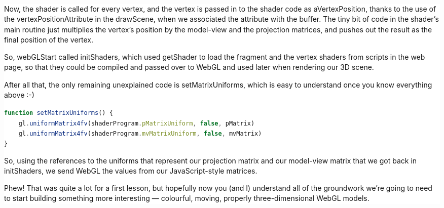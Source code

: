 Now, the shader is called for every vertex, and the vertex is passed in to the
shader code as aVertexPosition, thanks to the use of the vertexPositionAttribute
in the drawScene, when we associated the attribute with the buffer.
The tiny
bit of code in the shader’s main routine just multiplies the vertex’s position
by the model-view and the projection matrices, and pushes out the result as the
final position of the vertex.

So, webGLStart called initShaders, which used getShader to load the fragment and
the vertex shaders from scripts in the web page, so that they could be compiled
and passed over to WebGL and used later when rendering our 3D scene.

After all that, the only remaining unexplained code is setMatrixUniforms, which
is easy to understand once you know everything above :-)

```js
function setMatrixUniforms() {
	gl.uniformMatrix4fv(shaderProgram.pMatrixUniform, false, pMatrix)
	gl.uniformMatrix4fv(shaderProgram.mvMatrixUniform, false, mvMatrix)
}
```

So, using the references to the uniforms that represent our projection matrix
and our model-view matrix that we got back in initShaders, we send WebGL the
values from our JavaScript-style matrices.

Phew!  That was quite a lot for a first lesson, but hopefully now you (and I)
understand all of the groundwork we’re going to need to start building something
more interesting — colourful, moving, properly three-dimensional WebGL models.
